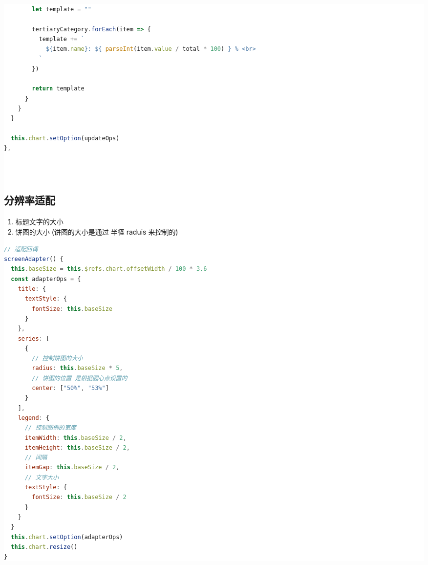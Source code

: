 ```js
        let template = ""

        tertiaryCategory.forEach(item => {
          template += `
            ${item.name}: ${ parseInt(item.value / total * 100) } % <br>
          `
        })

        return template
      }
    }
  }

  this.chart.setOption(updateOps)
},
```

<br><br>

## 分辨率适配
1. 标题文字的大小
2. 饼图的大小 (饼图的大小是通过 半径 raduis 来控制的)
```js
// 适配回调
screenAdapter() {
  this.baseSize = this.$refs.chart.offsetWidth / 100 * 3.6
  const adapterOps = {
    title: {
      textStyle: {
        fontSize: this.baseSize
      }
    },
    series: [
      {
        // 控制饼图的大小
        radius: this.baseSize * 5,
        // 饼图的位置 是根据圆心点设置的
        center: ["50%", "53%"]
      }
    ],
    legend: {
      // 控制图例的宽度
      itemWidth: this.baseSize / 2,
      itemHeight: this.baseSize / 2,
      // 间隔
      itemGap: this.baseSize / 2,
      // 文字大小
      textStyle: {
        fontSize: this.baseSize / 2
      }
    }
  }
  this.chart.setOption(adapterOps)
  this.chart.resize()
}
```
